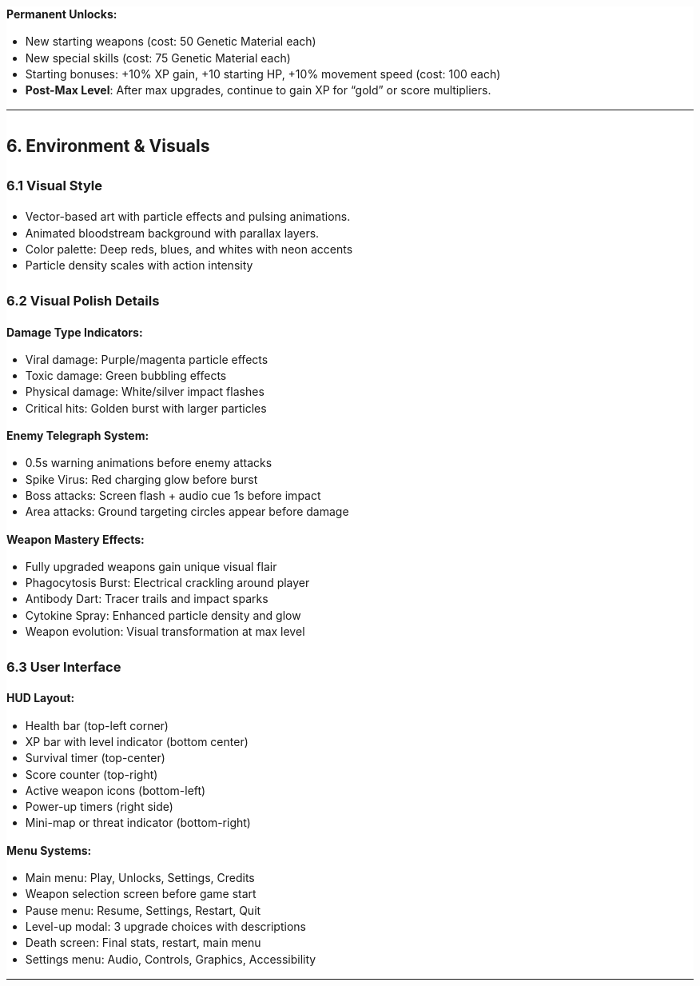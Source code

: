 
**Permanent Unlocks:**
- New starting weapons (cost: 50 Genetic Material each)
- New special skills (cost: 75 Genetic Material each)  
- Starting bonuses: +10% XP gain, +10 starting HP, +10% movement speed (cost: 100 each)
- **Post-Max Level**: After max upgrades, continue to gain XP for “gold” or score multipliers.

---

## **6. Environment & Visuals**

### **6.1 Visual Style**
- Vector-based art with particle effects and pulsing animations.
- Animated bloodstream background with parallax layers.
- Color palette: Deep reds, blues, and whites with neon accents
- Particle density scales with action intensity

### **6.2 Visual Polish Details**
**Damage Type Indicators:**
- Viral damage: Purple/magenta particle effects
- Toxic damage: Green bubbling effects
- Physical damage: White/silver impact flashes
- Critical hits: Golden burst with larger particles

**Enemy Telegraph System:**
- 0.5s warning animations before enemy attacks
- Spike Virus: Red charging glow before burst
- Boss attacks: Screen flash + audio cue 1s before impact
- Area attacks: Ground targeting circles appear before damage

**Weapon Mastery Effects:**
- Fully upgraded weapons gain unique visual flair
- Phagocytosis Burst: Electrical crackling around player
- Antibody Dart: Tracer trails and impact sparks
- Cytokine Spray: Enhanced particle density and glow
- Weapon evolution: Visual transformation at max level

### **6.3 User Interface**
**HUD Layout:**
- Health bar (top-left corner)
- XP bar with level indicator (bottom center)
- Survival timer (top-center)
- Score counter (top-right)
- Active weapon icons (bottom-left)
- Power-up timers (right side)
- Mini-map or threat indicator (bottom-right)

**Menu Systems:**
- Main menu: Play, Unlocks, Settings, Credits
- Weapon selection screen before game start
- Pause menu: Resume, Settings, Restart, Quit
- Level-up modal: 3 upgrade choices with descriptions
- Death screen: Final stats, restart, main menu
- Settings menu: Audio, Controls, Graphics, Accessibility

---